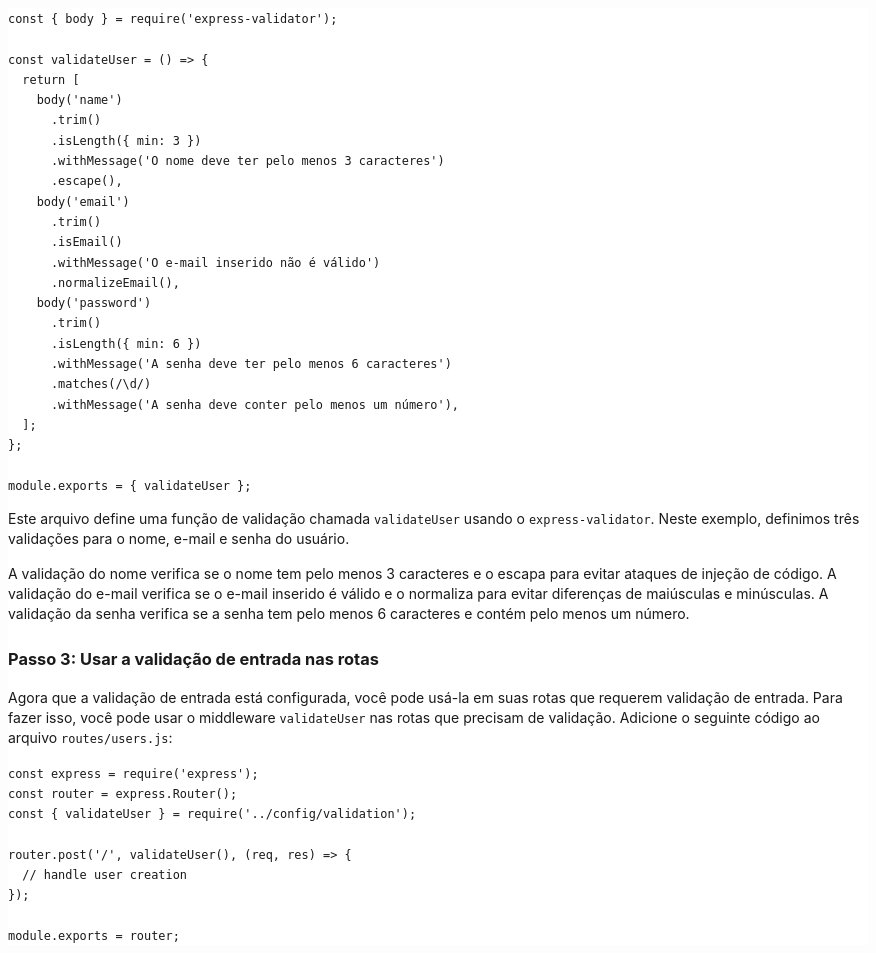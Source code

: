 ```
const { body } = require('express-validator');

const validateUser = () => {
  return [
    body('name')
      .trim()
      .isLength({ min: 3 })
      .withMessage('O nome deve ter pelo menos 3 caracteres')
      .escape(),
    body('email')
      .trim()
      .isEmail()
      .withMessage('O e-mail inserido não é válido')
      .normalizeEmail(),
    body('password')
      .trim()
      .isLength({ min: 6 })
      .withMessage('A senha deve ter pelo menos 6 caracteres')
      .matches(/\d/)
      .withMessage('A senha deve conter pelo menos um número'),
  ];
};

module.exports = { validateUser };

```

Este arquivo define uma função de validação chamada `validateUser` usando o `express-validator`. Neste exemplo, definimos três validações para o nome, e-mail e senha do usuário.

A validação do nome verifica se o nome tem pelo menos 3 caracteres e o escapa para evitar ataques de injeção de código. A validação do e-mail verifica se o e-mail inserido é válido e o normaliza para evitar diferenças de maiúsculas e minúsculas. A validação da senha verifica se a senha tem pelo menos 6 caracteres e contém pelo menos um número.
### Passo 3: Usar a validação de entrada nas rotas
Agora que a validação de entrada está configurada, você pode usá-la em suas rotas que requerem validação de entrada. Para fazer isso, você pode usar o middleware `validateUser` nas rotas que precisam de validação. Adicione o seguinte código ao arquivo `routes/users.js`:

```
const express = require('express');
const router = express.Router();
const { validateUser } = require('../config/validation');

router.post('/', validateUser(), (req, res) => {
  // handle user creation
});

module.exports = router;

```
